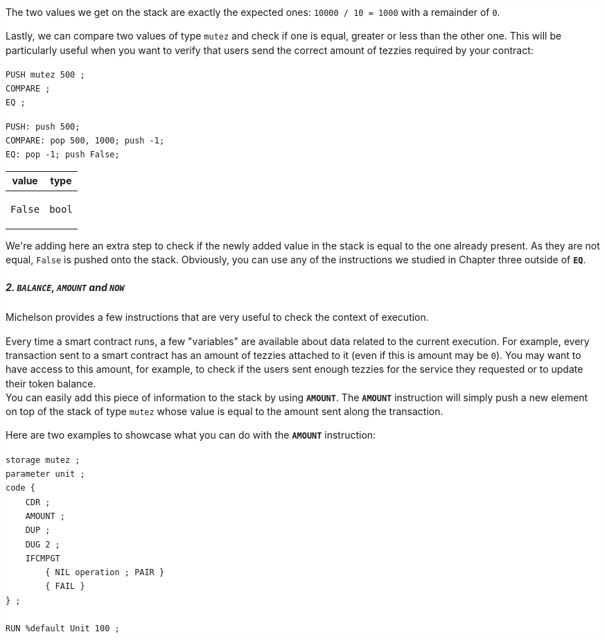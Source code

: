 
The two values we get on the stack are exactly the expected ones: `10000 / 10 = 1000` with a remainder of `0`.  

Lastly, we can compare two values of type `mutez` and check if one is equal, greater or less than the other one. This will be particularly useful when you want to verify that users send the correct amount of tezzies required by your contract:


```Michelson
PUSH mutez 500 ;
COMPARE ;
EQ ;
```

    PUSH: push 500;
    COMPARE: pop 500, 1000; push -1;
    EQ: pop -1; push False;




<table>
<thead>
<tr><th>value                                     </th><th>type                                     </th></tr>
</thead>
<tbody>
<tr><td><pre style="text-align: left;">False</pre></td><td><pre style="text-align: left;">bool</pre></td></tr>
</tbody>
</table>



We're adding here an extra step to check if the newly added value in the stack is equal to the one already present. As they are not equal, `False` is pushed onto the stack. Obviously, you can use any of the instructions we studied in Chapter three outside of **`EQ`**.

##### 2. <span id="section2">**`BALANCE`**, **`AMOUNT`** and **`NOW`**</span>

Michelson provides a few instructions that are very useful to check the context of execution.  

Every time a smart contract runs, a few "variables" are available about data related to the current execution. For example, every transaction sent to a smart contract has an amount of tezzies attached to it (even if this is amount may be `0`). You may want to have access to this amount, for example, to check if the users sent enough tezzies for the service they requested or to update their token balance.  
You can easily add this piece of information to the stack by using **`AMOUNT`**. The **`AMOUNT`** instruction will simply push a new element on top of the stack of type `mutez` whose value is equal to the amount sent along the transaction.

Here are two examples to showcase what you can do with the **`AMOUNT`** instruction:


```Michelson
storage mutez ;
parameter unit ;
code {
    CDR ;
    AMOUNT ;
    DUP ;
    DUG 2 ;
    IFCMPGT
        { NIL operation ; PAIR }
        { FAIL }
} ;

RUN %default Unit 100 ;
```
